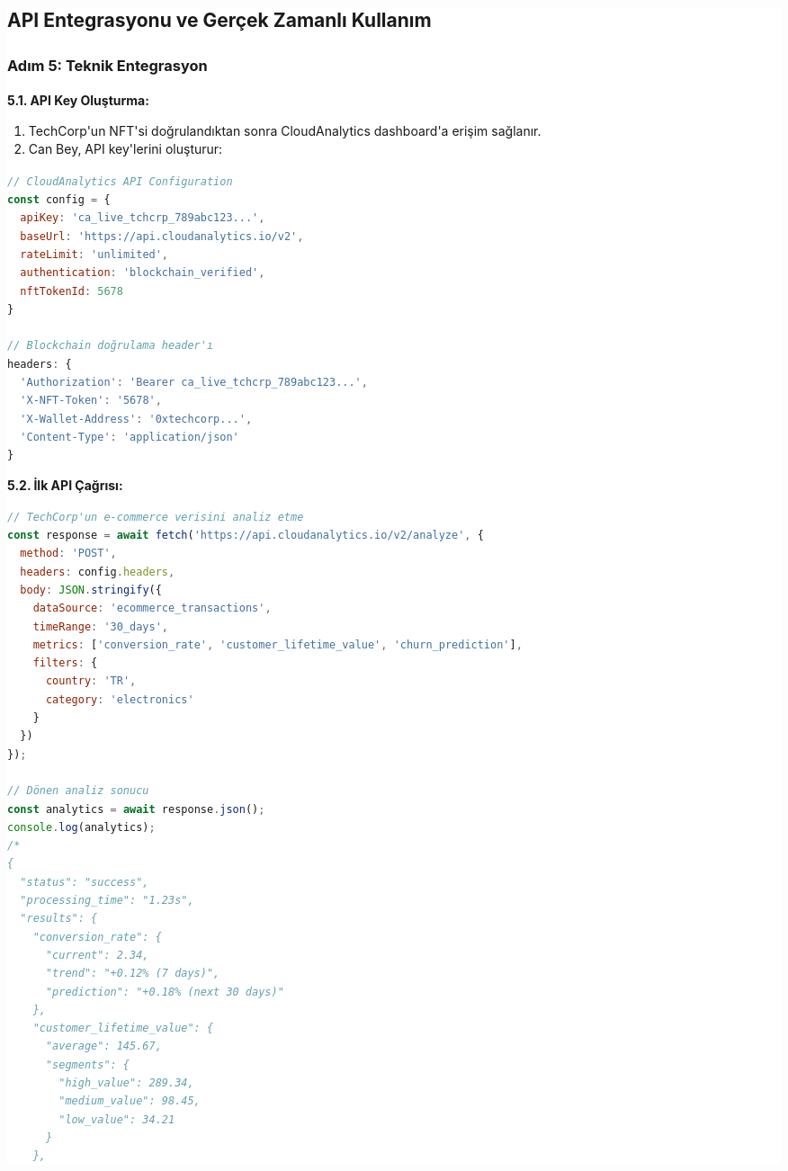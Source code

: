 ## API Entegrasyonu ve Gerçek Zamanlı Kullanım

### Adım 5: Teknik Entegrasyon

**5.1. API Key Oluşturma:**
1. TechCorp'un NFT'si doğrulandıktan sonra CloudAnalytics dashboard'a erişim sağlanır.
2. Can Bey, API key'lerini oluşturur:
```javascript
// CloudAnalytics API Configuration
const config = {
  apiKey: 'ca_live_tchcrp_789abc123...',
  baseUrl: 'https://api.cloudanalytics.io/v2',
  rateLimit: 'unlimited',
  authentication: 'blockchain_verified',
  nftTokenId: 5678
}

// Blockchain doğrulama header'ı
headers: {
  'Authorization': 'Bearer ca_live_tchcrp_789abc123...',
  'X-NFT-Token': '5678',
  'X-Wallet-Address': '0xtechcorp...',
  'Content-Type': 'application/json'
}
```

**5.2. İlk API Çağrısı:**
```javascript
// TechCorp'un e-commerce verisini analiz etme
const response = await fetch('https://api.cloudanalytics.io/v2/analyze', {
  method: 'POST',
  headers: config.headers,
  body: JSON.stringify({
    dataSource: 'ecommerce_transactions',
    timeRange: '30_days',
    metrics: ['conversion_rate', 'customer_lifetime_value', 'churn_prediction'],
    filters: {
      country: 'TR',
      category: 'electronics'
    }
  })
});

// Dönen analiz sonucu
const analytics = await response.json();
console.log(analytics);
/*
{
  "status": "success",
  "processing_time": "1.23s",
  "results": {
    "conversion_rate": {
      "current": 2.34,
      "trend": "+0.12% (7 days)",
      "prediction": "+0.18% (next 30 days)"
    },
    "customer_lifetime_value": {
      "average": 145.67,
      "segments": {
        "high_value": 289.34,
        "medium_value": 98.45,
        "low_value": 34.21
      }
    },
```
